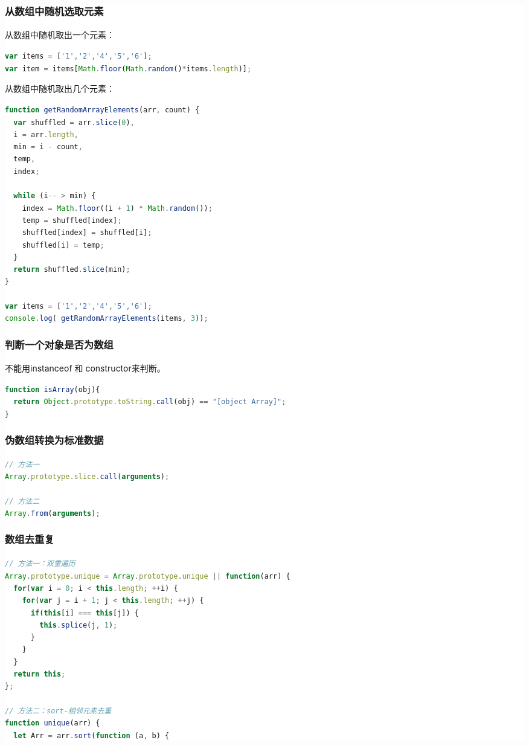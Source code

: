 ### 从数组中随机选取元素
从数组中随机取出一个元素：

``` js
var items = ['1','2','4','5','6'];
var item = items[Math.floor(Math.random()*items.length)];
```

从数组中随机取出几个元素：

``` js
function getRandomArrayElements(arr, count) {
  var shuffled = arr.slice(0), 
  i = arr.length, 
  min = i - count, 
  temp, 
  index;
  
  while (i-- > min) {
    index = Math.floor((i + 1) * Math.random());
    temp = shuffled[index];
    shuffled[index] = shuffled[i];
    shuffled[i] = temp;
  }
  return shuffled.slice(min);
}

var items = ['1','2','4','5','6'];
console.log( getRandomArrayElements(items, 3));
```

### 判断一个对象是否为数组
不能用instanceof 和 constructor来判断。

``` js
function isArray(obj){
  return Object.prototype.toString.call(obj) == "[object Array]";
}
```

### 伪数组转换为标准数据
``` js
// 方法一
Array.prototype.slice.call(arguments);

// 方法二
Array.from(arguments);
```

### 数组去重复
``` js
// 方法一：双重遍历
Array.prototype.unique = Array.prototype.unique || function(arr) {
  for(var i = 0; i < this.length; ++i) {
    for(var j = i + 1; j < this.length; ++j) {
      if(this[i] === this[j]) {
        this.splice(j, 1);
      }
    }
  }
  return this;
};

// 方法二：sort-相邻元素去重
function unique(arr) {
  let Arr = arr.sort(function (a, b) {
```